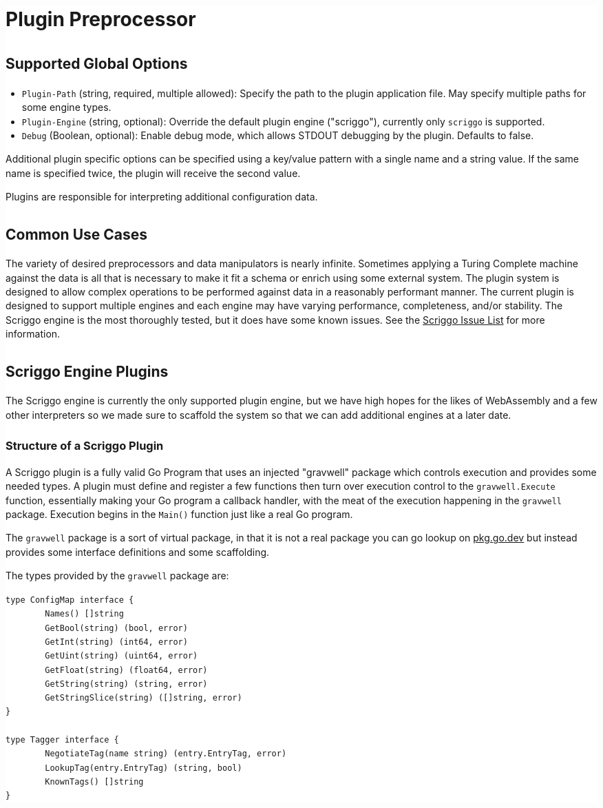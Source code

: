 # Plugin Preprocessor

## Supported Global Options

* `Plugin-Path` (string, required, multiple allowed): Specify the path to the plugin application file.  May specify multiple paths for some engine types.
* `Plugin-Engine` (string, optional): Override the default plugin engine ("scriggo"), currently only `scriggo` is supported.
* `Debug` (Boolean, optional): Enable debug mode, which allows STDOUT debugging by the plugin.  Defaults to false.

Additional plugin specific options can be specified using a key/value pattern with a single name and a string value.  If the same name is specified twice, the plugin will receive the second value.

Plugins are responsible for interpreting additional configuration data.

## Common Use Cases

The variety of desired preprocessors and data manipulators is nearly infinite. Sometimes applying a Turing Complete machine against the data is all that is necessary to make it fit a schema or enrich using some external system.  The plugin system is designed to allow complex operations to be performed against data in a reasonably performant manner.  The current plugin is designed to support multiple engines and each engine may have varying performance, completeness, and/or stability.  The Scriggo engine is the most thoroughly tested, but it does have some known issues.  See the [Scriggo Issue List](https://github.com/open2b/scriggo/issues) for more information.


## Scriggo Engine Plugins

The Scriggo engine is currently the only supported plugin engine, but we have high hopes for the likes of WebAssembly and a few other interpreters so we made sure to scaffold the system so that we can add additional engines at a later date.

### Structure of a Scriggo Plugin

A Scriggo plugin is a fully valid Go Program that uses an injected "gravwell" package which controls execution and provides some needed types.  A plugin must define and register a few functions then turn over execution control to the `gravwell.Execute` function, essentially making your Go program a callback handler, with the meat of the execution happening in the `gravwell` package.  Execution begins in the `Main()` function just like a real Go program.

The `gravwell` package is a sort of virtual package, in that it is not a real package you can go lookup on [pkg.go.dev](https://pkg.go.dev) but instead provides some interface definitions and some scaffolding.

The types provided by the `gravwell` package are:

```
type ConfigMap interface {
        Names() []string
        GetBool(string) (bool, error)
        GetInt(string) (int64, error)
        GetUint(string) (uint64, error)
        GetFloat(string) (float64, error)
        GetString(string) (string, error)
        GetStringSlice(string) ([]string, error)
}

type Tagger interface {
        NegotiateTag(name string) (entry.EntryTag, error)
        LookupTag(entry.EntryTag) (string, bool)
        KnownTags() []string
}

```
